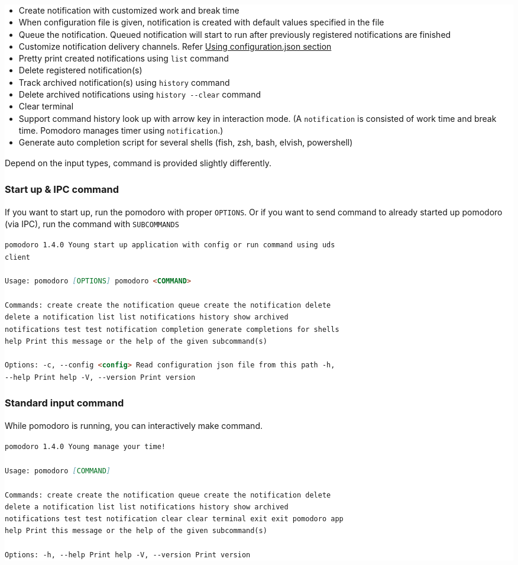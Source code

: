 - Create notification with customized work and break time
- When configuration file is given, notification is created with default values
  specified in the file
- Queue the notification. Queued notification will start to run after previously
  registered notifications are finished
- Customize notification delivery channels. Refer
  [Using configuration.json section](#Using-configuration.json)
- Pretty print created notifications using `list` command
- Delete registered notification(s)
- Track archived notification(s) using `history` command
- Delete archived notifications using `history --clear` command
- Clear terminal
- Support command history look up with arrow key in interaction mode. (A
  `notification` is consisted of work time and break time. Pomodoro manages
  timer using `notification`.)
- Generate auto completion script for several shells (fish, zsh, bash, elvish,
  powershell)

Depend on the input types, command is provided slightly differently.

### Start up & IPC command

If you want to start up, run the pomodoro with proper `OPTIONS`. Or if you want
to send command to already started up pomodoro (via IPC), run the command with
`SUBCOMMANDS`

```md
pomodoro 1.4.0 Young start up application with config or run command using uds
client

Usage: pomodoro [OPTIONS] pomodoro <COMMAND>

Commands: create create the notification queue create the notification delete
delete a notification list list notifications history show archived
notifications test test notification completion generate completions for shells
help Print this message or the help of the given subcommand(s)

Options: -c, --config <config> Read configuration json file from this path -h,
--help Print help -V, --version Print version
```

### Standard input command

While pomodoro is running, you can interactively make command.

```md
pomodoro 1.4.0 Young manage your time!

Usage: pomodoro [COMMAND]

Commands: create create the notification queue create the notification delete
delete a notification list list notifications history show archived
notifications test test notification clear clear terminal exit exit pomodoro app
help Print this message or the help of the given subcommand(s)

Options: -h, --help Print help -V, --version Print version
```
